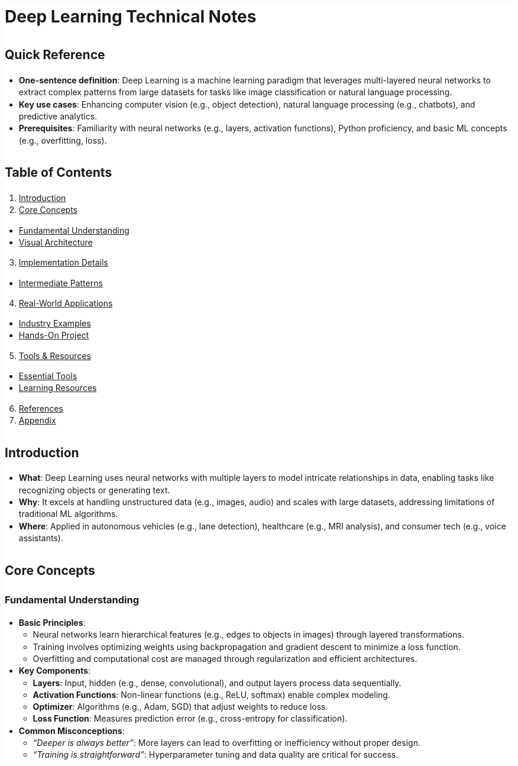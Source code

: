 # Deep Learning Technical Notes


## Quick Reference
- **One-sentence definition**: Deep Learning is a machine learning paradigm that leverages multi-layered neural networks to extract complex patterns from large datasets for tasks like image classification or natural language processing.
- **Key use cases**: Enhancing computer vision (e.g., object detection), natural language processing (e.g., chatbots), and predictive analytics.
- **Prerequisites**: Familiarity with neural networks (e.g., layers, activation functions), Python proficiency, and basic ML concepts (e.g., overfitting, loss).

## Table of Contents
1. [Introduction](#introduction)  
2. [Core Concepts](#core-concepts)  
  - [Fundamental Understanding](#fundamental-understanding)  
  - [Visual Architecture](#visual-architecture)  
3. [Implementation Details](#implementation-details)  
  - [Intermediate Patterns](#intermediate-patterns-intermediate)  
4. [Real-World Applications](#real-world-applications)  
  - [Industry Examples](#industry-examples)  
  - [Hands-On Project](#hands-on-project)  
5. [Tools & Resources](#tools--resources)  
  - [Essential Tools](#essential-tools)  
  - [Learning Resources](#learning-resources)  
6. [References](#references)  
7. [Appendix](#appendix)  

## Introduction
- **What**: Deep Learning uses neural networks with multiple layers to model intricate relationships in data, enabling tasks like recognizing objects or generating text.  
- **Why**: It excels at handling unstructured data (e.g., images, audio) and scales with large datasets, addressing limitations of traditional ML algorithms.  
- **Where**: Applied in autonomous vehicles (e.g., lane detection), healthcare (e.g., MRI analysis), and consumer tech (e.g., voice assistants).

## Core Concepts
### Fundamental Understanding
- **Basic Principles**:  
  - Neural networks learn hierarchical features (e.g., edges to objects in images) through layered transformations.  
  - Training involves optimizing weights using backpropagation and gradient descent to minimize a loss function.  
  - Overfitting and computational cost are managed through regularization and efficient architectures.  
- **Key Components**:  
  - **Layers**: Input, hidden (e.g., dense, convolutional), and output layers process data sequentially.  
  - **Activation Functions**: Non-linear functions (e.g., ReLU, softmax) enable complex modeling.  
  - **Optimizer**: Algorithms (e.g., Adam, SGD) that adjust weights to reduce loss.  
  - **Loss Function**: Measures prediction error (e.g., cross-entropy for classification).  
- **Common Misconceptions**:  
  - *“Deeper is always better”*: More layers can lead to overfitting or inefficiency without proper design.  
  - *“Training is straightforward”*: Hyperparameter tuning and data quality are critical for success.
